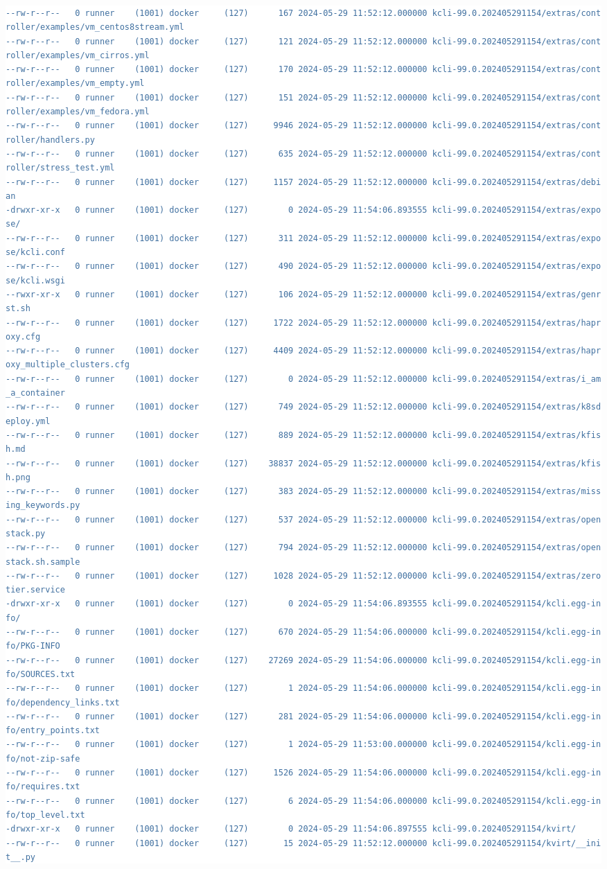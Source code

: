 ```diff
--rw-r--r--   0 runner    (1001) docker     (127)      167 2024-05-29 11:52:12.000000 kcli-99.0.202405291154/extras/controller/examples/vm_centos8stream.yml
--rw-r--r--   0 runner    (1001) docker     (127)      121 2024-05-29 11:52:12.000000 kcli-99.0.202405291154/extras/controller/examples/vm_cirros.yml
--rw-r--r--   0 runner    (1001) docker     (127)      170 2024-05-29 11:52:12.000000 kcli-99.0.202405291154/extras/controller/examples/vm_empty.yml
--rw-r--r--   0 runner    (1001) docker     (127)      151 2024-05-29 11:52:12.000000 kcli-99.0.202405291154/extras/controller/examples/vm_fedora.yml
--rw-r--r--   0 runner    (1001) docker     (127)     9946 2024-05-29 11:52:12.000000 kcli-99.0.202405291154/extras/controller/handlers.py
--rw-r--r--   0 runner    (1001) docker     (127)      635 2024-05-29 11:52:12.000000 kcli-99.0.202405291154/extras/controller/stress_test.yml
--rw-r--r--   0 runner    (1001) docker     (127)     1157 2024-05-29 11:52:12.000000 kcli-99.0.202405291154/extras/debian
-drwxr-xr-x   0 runner    (1001) docker     (127)        0 2024-05-29 11:54:06.893555 kcli-99.0.202405291154/extras/expose/
--rw-r--r--   0 runner    (1001) docker     (127)      311 2024-05-29 11:52:12.000000 kcli-99.0.202405291154/extras/expose/kcli.conf
--rw-r--r--   0 runner    (1001) docker     (127)      490 2024-05-29 11:52:12.000000 kcli-99.0.202405291154/extras/expose/kcli.wsgi
--rwxr-xr-x   0 runner    (1001) docker     (127)      106 2024-05-29 11:52:12.000000 kcli-99.0.202405291154/extras/genrst.sh
--rw-r--r--   0 runner    (1001) docker     (127)     1722 2024-05-29 11:52:12.000000 kcli-99.0.202405291154/extras/haproxy.cfg
--rw-r--r--   0 runner    (1001) docker     (127)     4409 2024-05-29 11:52:12.000000 kcli-99.0.202405291154/extras/haproxy_multiple_clusters.cfg
--rw-r--r--   0 runner    (1001) docker     (127)        0 2024-05-29 11:52:12.000000 kcli-99.0.202405291154/extras/i_am_a_container
--rw-r--r--   0 runner    (1001) docker     (127)      749 2024-05-29 11:52:12.000000 kcli-99.0.202405291154/extras/k8sdeploy.yml
--rw-r--r--   0 runner    (1001) docker     (127)      889 2024-05-29 11:52:12.000000 kcli-99.0.202405291154/extras/kfish.md
--rw-r--r--   0 runner    (1001) docker     (127)    38837 2024-05-29 11:52:12.000000 kcli-99.0.202405291154/extras/kfish.png
--rw-r--r--   0 runner    (1001) docker     (127)      383 2024-05-29 11:52:12.000000 kcli-99.0.202405291154/extras/missing_keywords.py
--rw-r--r--   0 runner    (1001) docker     (127)      537 2024-05-29 11:52:12.000000 kcli-99.0.202405291154/extras/openstack.py
--rw-r--r--   0 runner    (1001) docker     (127)      794 2024-05-29 11:52:12.000000 kcli-99.0.202405291154/extras/openstack.sh.sample
--rw-r--r--   0 runner    (1001) docker     (127)     1028 2024-05-29 11:52:12.000000 kcli-99.0.202405291154/extras/zerotier.service
-drwxr-xr-x   0 runner    (1001) docker     (127)        0 2024-05-29 11:54:06.893555 kcli-99.0.202405291154/kcli.egg-info/
--rw-r--r--   0 runner    (1001) docker     (127)      670 2024-05-29 11:54:06.000000 kcli-99.0.202405291154/kcli.egg-info/PKG-INFO
--rw-r--r--   0 runner    (1001) docker     (127)    27269 2024-05-29 11:54:06.000000 kcli-99.0.202405291154/kcli.egg-info/SOURCES.txt
--rw-r--r--   0 runner    (1001) docker     (127)        1 2024-05-29 11:54:06.000000 kcli-99.0.202405291154/kcli.egg-info/dependency_links.txt
--rw-r--r--   0 runner    (1001) docker     (127)      281 2024-05-29 11:54:06.000000 kcli-99.0.202405291154/kcli.egg-info/entry_points.txt
--rw-r--r--   0 runner    (1001) docker     (127)        1 2024-05-29 11:53:00.000000 kcli-99.0.202405291154/kcli.egg-info/not-zip-safe
--rw-r--r--   0 runner    (1001) docker     (127)     1526 2024-05-29 11:54:06.000000 kcli-99.0.202405291154/kcli.egg-info/requires.txt
--rw-r--r--   0 runner    (1001) docker     (127)        6 2024-05-29 11:54:06.000000 kcli-99.0.202405291154/kcli.egg-info/top_level.txt
-drwxr-xr-x   0 runner    (1001) docker     (127)        0 2024-05-29 11:54:06.897555 kcli-99.0.202405291154/kvirt/
--rw-r--r--   0 runner    (1001) docker     (127)       15 2024-05-29 11:52:12.000000 kcli-99.0.202405291154/kvirt/__init__.py
```